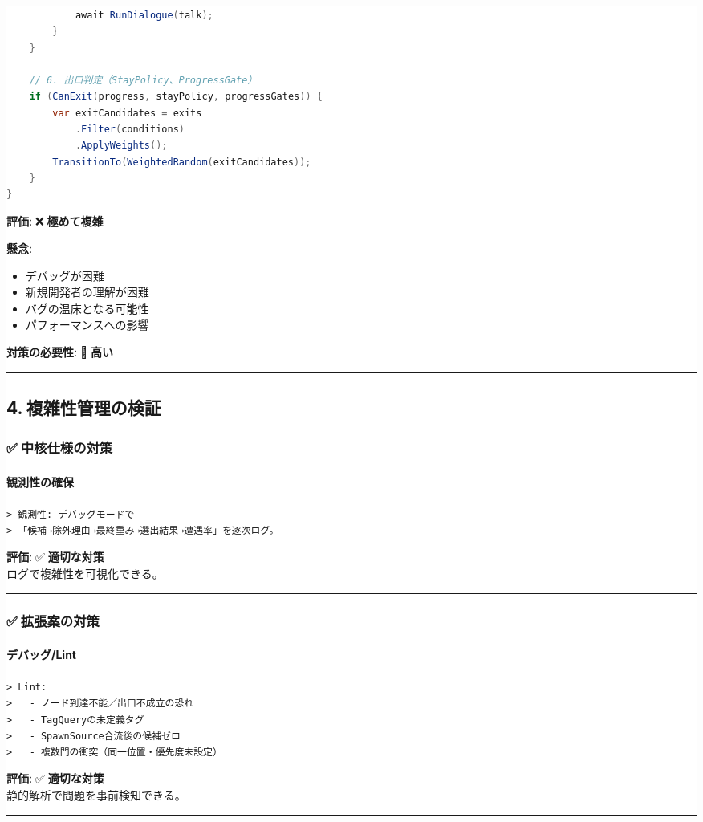 ```csharp
            await RunDialogue(talk);
        }
    }
    
    // 6. 出口判定（StayPolicy、ProgressGate）
    if (CanExit(progress, stayPolicy, progressGates)) {
        var exitCandidates = exits
            .Filter(conditions)
            .ApplyWeights();
        TransitionTo(WeightedRandom(exitCandidates));
    }
}
```

**評価**: ❌ **極めて複雑**

**懸念**: 
- デバッグが困難
- 新規開発者の理解が困難
- バグの温床となる可能性
- パフォーマンスへの影響

**対策の必要性**: 🚨 **高い**

---

## 4. 複雑性管理の検証

### ✅ **中核仕様の対策**

#### 観測性の確保
```
> 観測性: デバッグモードで
> 「候補→除外理由→最終重み→選出結果→遭遇率」を逐次ログ。
```

**評価**: ✅ **適切な対策**  
ログで複雑性を可視化できる。

---

### ✅ **拡張案の対策**

#### デバッグ/Lint
```
> Lint:
>   - ノード到達不能／出口不成立の恐れ  
>   - TagQueryの未定義タグ  
>   - SpawnSource合流後の候補ゼロ  
>   - 複数門の衝突（同一位置・優先度未設定）
```

**評価**: ✅ **適切な対策**  
静的解析で問題を事前検知できる。

---